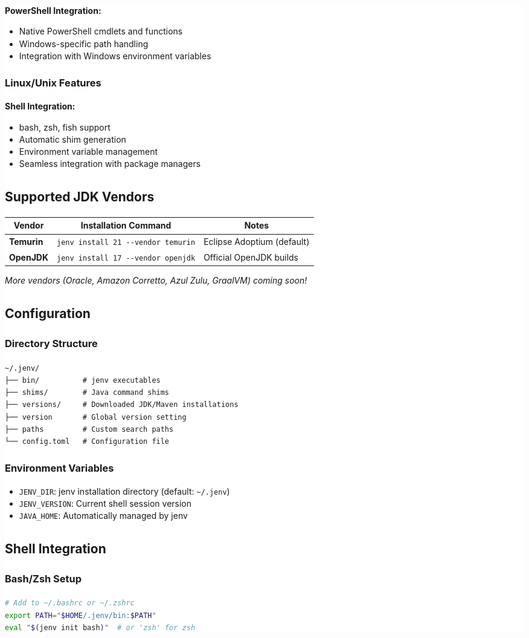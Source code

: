 **PowerShell Integration:**
- Native PowerShell cmdlets and functions
- Windows-specific path handling
- Integration with Windows environment variables

### Linux/Unix Features

**Shell Integration:**
- bash, zsh, fish support
- Automatic shim generation
- Environment variable management
- Seamless integration with package managers

## Supported JDK Vendors

| Vendor | Installation Command | Notes |
|--------|---------------------|-------|
| **Temurin** | `jenv install 21 --vendor temurin` | Eclipse Adoptium (default) |
| **OpenJDK** | `jenv install 17 --vendor openjdk` | Official OpenJDK builds |

*More vendors (Oracle, Amazon Corretto, Azul Zulu, GraalVM) coming soon!*

## Configuration

### Directory Structure
```
~/.jenv/
├── bin/          # jenv executables
├── shims/        # Java command shims
├── versions/     # Downloaded JDK/Maven installations
├── version       # Global version setting
├── paths         # Custom search paths
└── config.toml   # Configuration file
```

### Environment Variables
- `JENV_DIR`: jenv installation directory (default: `~/.jenv`)
- `JENV_VERSION`: Current shell session version
- `JAVA_HOME`: Automatically managed by jenv

## Shell Integration

### Bash/Zsh Setup
```bash
# Add to ~/.bashrc or ~/.zshrc
export PATH="$HOME/.jenv/bin:$PATH"
eval "$(jenv init bash)"  # or 'zsh' for zsh
```
